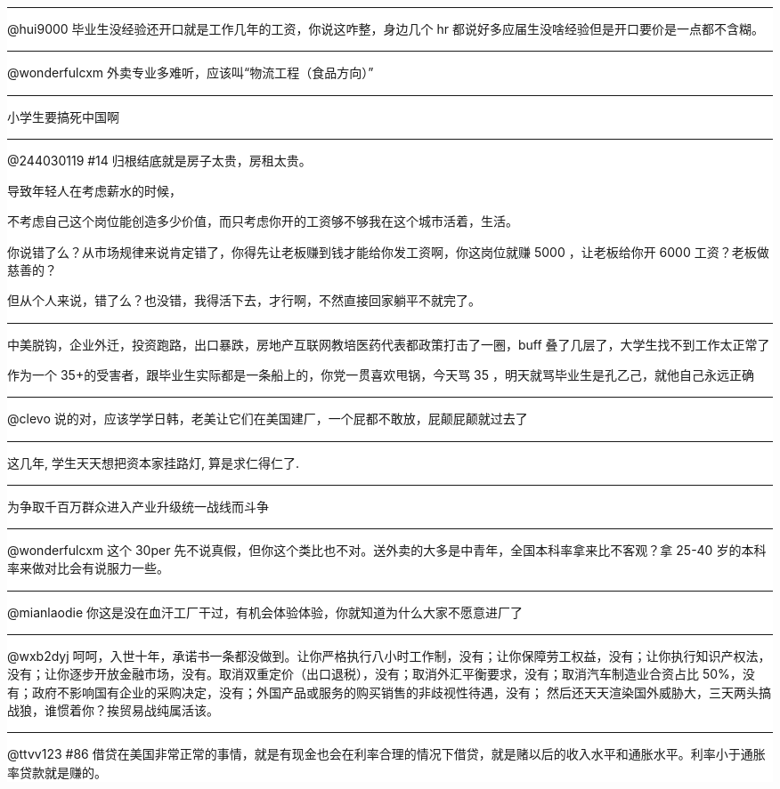 ---------------------------------------------------

@hui9000 毕业生没经验还开口就是工作几年的工资，你说这咋整，身边几个 hr 都说好多应届生没啥经验但是开口要价是一点都不含糊。

---------------------------------------------------

@wonderfulcxm 外卖专业多难听，应该叫“物流工程（食品方向）”

---------------------------------------------------

小学生要搞死中国啊

---------------------------------------------------

@244030119 #14 归根结底就是房子太贵，房租太贵。

导致年轻人在考虑薪水的时候，

不考虑自己这个岗位能创造多少价值，而只考虑你开的工资够不够我在这个城市活着，生活。

你说错了么？从市场规律来说肯定错了，你得先让老板赚到钱才能给你发工资啊，你这岗位就赚 5000 ，让老板给你开 6000 工资？老板做慈善的？

但从个人来说，错了么？也没错，我得活下去，才行啊，不然直接回家躺平不就完了。

---------------------------------------------------

中美脱钩，企业外迁，投资跑路，出口暴跌，房地产互联网教培医药代表都政策打击了一圈，buff 叠了几层了，大学生找不到工作太正常了

作为一个 35+的受害者，跟毕业生实际都是一条船上的，你党一贯喜欢甩锅，今天骂 35 ，明天就骂毕业生是孔乙己，就他自己永远正确

---------------------------------------------------

@clevo  说的对，应该学学日韩，老美让它们在美国建厂，一个屁都不敢放，屁颠屁颠就过去了

---------------------------------------------------

这几年, 学生天天想把资本家挂路灯, 算是求仁得仁了.

---------------------------------------------------

为争取千百万群众进入产业升级统一战线而斗争

---------------------------------------------------

@wonderfulcxm 这个 30per 先不说真假，但你这个类比也不对。送外卖的大多是中青年，全国本科率拿来比不客观？拿 25-40 岁的本科率来做对比会有说服力一些。

---------------------------------------------------

@mianlaodie 你这是没在血汗工厂干过，有机会体验体验，你就知道为什么大家不愿意进厂了

---------------------------------------------------

@wxb2dyj 呵呵，入世十年，承诺书一条都没做到。让你严格执行八小时工作制，没有；让你保障劳工权益，没有；让你执行知识产权法，没有；让你逐步开放金融市场，没有。取消双重定价（出口退税），没有；取消外汇平衡要求，没有；取消汽车制造业合资占比 50%，没有；政府不影响国有企业的采购决定，没有；外国产品或服务的购买销售的非歧视性待遇，没有；
然后还天天渲染国外威胁大，三天两头搞战狼，谁惯着你？挨贸易战纯属活该。

---------------------------------------------------

@ttvv123 #86 借贷在美国非常正常的事情，就是有现金也会在利率合理的情况下借贷，就是赌以后的收入水平和通胀水平。利率小于通胀率贷款就是赚的。

